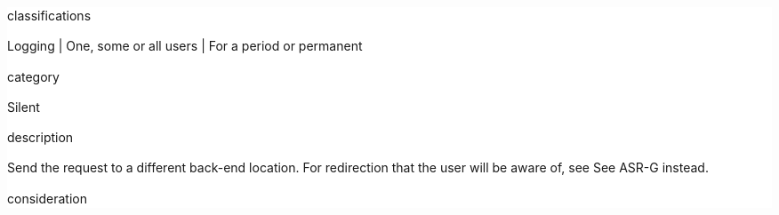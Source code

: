 </td>

</tr>

<tr>

<td style="border-style:solid;border-width:1px;background-color:#CCCCCC;text-transform:uppercase " >

classifications

</td>

<td style="background-color:#F2F2F2;table-layout:fixed;width:700px;" >

Logging | One, some or all users | For a period or permanent

</td>

</tr>

<tr>

<td style="border-style:solid;border-width:1px;background-color:#CCCCCC;text-transform:uppercase " >

category

</td>

<td style="background-color:#F2F2F2;table-layout:fixed;width:700px;" >

Silent

</td>

</tr>

<tr>

<td style="border-style:solid;border-width:1px;background-color:#CCCCCC;text-transform:uppercase " >

description

</td>

<td style="background-color:#F2F2F2;table-layout:fixed;width:700px;" >

Send the request to a different back-end location. For redirection that
the user will be aware of, see See ASR-G instead.

</td>

</tr>

<tr>

<td style="border-style:solid;border-width:1px;background-color:#CCCCCC;text-transform:uppercase " >

consideration

</td>
